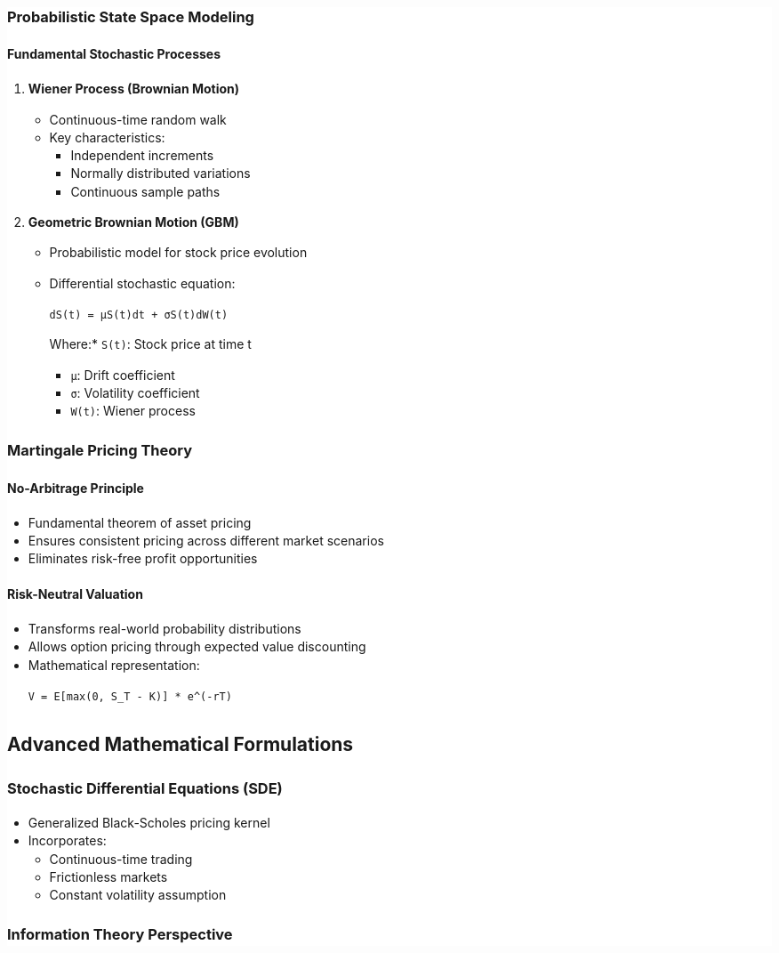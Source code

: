 ### Probabilistic State Space Modeling

#### Fundamental Stochastic Processes

1. **Wiener Process (Brownian Motion)**

   - Continuous-time random walk
   - Key characteristics:
     * Independent increments
     * Normally distributed variations
     * Continuous sample paths
2. **Geometric Brownian Motion (GBM)**

   - Probabilistic model for stock price evolution
   - Differential stochastic equation:

     ```
     dS(t) = μS(t)dt + σS(t)dW(t)
     ```

     Where:* `S(t)`: Stock price at time t

     * `μ`: Drift coefficient
     * `σ`: Volatility coefficient
     * `W(t)`: Wiener process

### Martingale Pricing Theory

#### No-Arbitrage Principle

- Fundamental theorem of asset pricing
- Ensures consistent pricing across different market scenarios
- Eliminates risk-free profit opportunities

#### Risk-Neutral Valuation

- Transforms real-world probability distributions
- Allows option pricing through expected value discounting
- Mathematical representation:
  ```
  V = E[max(0, S_T - K)] * e^(-rT)
  ```

## Advanced Mathematical Formulations

### Stochastic Differential Equations (SDE)

- Generalized Black-Scholes pricing kernel
- Incorporates:
  * Continuous-time trading
  * Frictionless markets
  * Constant volatility assumption

### Information Theory Perspective
